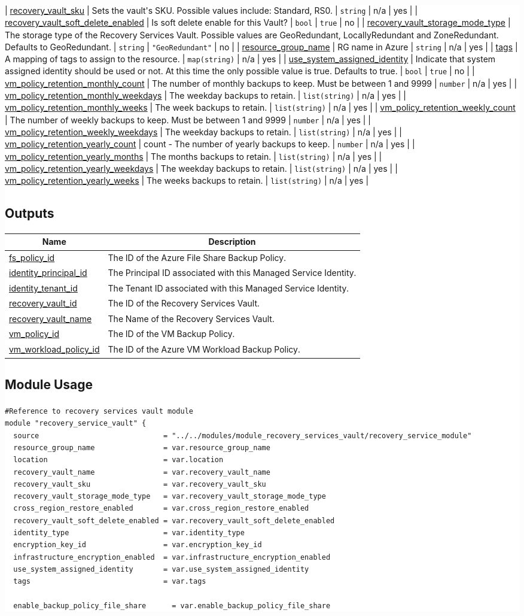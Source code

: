 | <a name="input_recovery_vault_sku"></a> [recovery\_vault\_sku](#input\_recovery\_vault\_sku) | Sets the vault's SKU. Possible values include: Standard, RS0. | `string` | n/a | yes |
| <a name="input_recovery_vault_soft_delete_enabled"></a> [recovery\_vault\_soft\_delete\_enabled](#input\_recovery\_vault\_soft\_delete\_enabled) | Is soft delete enable for this Vault? | `bool` | `true` | no |
| <a name="input_recovery_vault_storage_mode_type"></a> [recovery\_vault\_storage\_mode\_type](#input\_recovery\_vault\_storage\_mode\_type) | The storage type of the Recovery Services Vault. Possible values are GeoRedundant, LocallyRedundant and ZoneRedundant. Defaults to GeoRedundant. | `string` | `"GeoRedundant"` | no |
| <a name="input_resource_group_name"></a> [resource\_group\_name](#input\_resource\_group\_name) | RG name in Azure | `string` | n/a | yes |
| <a name="input_tags"></a> [tags](#input\_tags) | A mapping of tags to assign to the resource. | `map(string)` | n/a | yes |
| <a name="input_use_system_assigned_identity"></a> [use\_system\_assigned\_identity](#input\_use\_system\_assigned\_identity) | Indicate that system assigned identity should be used or not. At this time the only possible value is true. Defaults to true. | `bool` | `true` | no |
| <a name="input_vm_policy_retention_monthly_count"></a> [vm\_policy\_retention\_monthly\_count](#input\_vm\_policy\_retention\_monthly\_count) | The number of monthly backups to keep. Must be between 1 and 9999 | `number` | n/a | yes |
| <a name="input_vm_policy_retention_monthly_weekdays"></a> [vm\_policy\_retention\_monthly\_weekdays](#input\_vm\_policy\_retention\_monthly\_weekdays) | The weekday backups to retain. | `list(string)` | n/a | yes |
| <a name="input_vm_policy_retention_monthly_weeks"></a> [vm\_policy\_retention\_monthly\_weeks](#input\_vm\_policy\_retention\_monthly\_weeks) | The week backups to retain. | `list(string)` | n/a | yes |
| <a name="input_vm_policy_retention_weekly_count"></a> [vm\_policy\_retention\_weekly\_count](#input\_vm\_policy\_retention\_weekly\_count) | The number of weekly backups to keep. Must be between 1 and 9999 | `number` | n/a | yes |
| <a name="input_vm_policy_retention_weekly_weekdays"></a> [vm\_policy\_retention\_weekly\_weekdays](#input\_vm\_policy\_retention\_weekly\_weekdays) | The weekday backups to retain. | `list(string)` | n/a | yes |
| <a name="input_vm_policy_retention_yearly_count"></a> [vm\_policy\_retention\_yearly\_count](#input\_vm\_policy\_retention\_yearly\_count) | count - The number of yearly backups to keep. | `number` | n/a | yes |
| <a name="input_vm_policy_retention_yearly_months"></a> [vm\_policy\_retention\_yearly\_months](#input\_vm\_policy\_retention\_yearly\_months) | The months backups to retain. | `list(string)` | n/a | yes |
| <a name="input_vm_policy_retention_yearly_weekdays"></a> [vm\_policy\_retention\_yearly\_weekdays](#input\_vm\_policy\_retention\_yearly\_weekdays) | The weekday backups to retain. | `list(string)` | n/a | yes |
| <a name="input_vm_policy_retention_yearly_weeks"></a> [vm\_policy\_retention\_yearly\_weeks](#input\_vm\_policy\_retention\_yearly\_weeks) | The weeks backups to retain. | `list(string)` | n/a | yes |

## Outputs

| Name | Description |
|------|-------------|
| <a name="output_fs_policy_id"></a> [fs\_policy\_id](#output\_fs\_policy\_id) | The ID of the Azure File Share Backup Policy. |
| <a name="output_identity_principal_id"></a> [identity\_principal\_id](#output\_identity\_principal\_id) | The Principal ID associated with this Managed Service Identity. |
| <a name="output_identity_tenant_id"></a> [identity\_tenant\_id](#output\_identity\_tenant\_id) | The Tenant ID associated with this Managed Service Identity. |
| <a name="output_recovery_vault_id"></a> [recovery\_vault\_id](#output\_recovery\_vault\_id) | The ID of the Recovery Services Vault. |
| <a name="output_recovery_vault_name"></a> [recovery\_vault\_name](#output\_recovery\_vault\_name) | The Name of the Recovery Services Vault. |
| <a name="output_vm_policy_id"></a> [vm\_policy\_id](#output\_vm\_policy\_id) | The ID of the VM Backup Policy. |
| <a name="output_vm_workload_policy_id"></a> [vm\_workload\_policy\_id](#output\_vm\_workload\_policy\_id) | The ID of the Azure VM Workload Backup Policy. |

## Module Usage
```
#Reference to recovery services vault module
module "recovery_service_vault" {
  source                             = "../../modules/module_recovery_services_vault/recovery_service_module"
  resource_group_name                = var.resource_group_name
  location                           = var.location
  recovery_vault_name                = var.recovery_vault_name
  recovery_vault_sku                 = var.recovery_vault_sku
  recovery_vault_storage_mode_type   = var.recovery_vault_storage_mode_type
  cross_region_restore_enabled       = var.cross_region_restore_enabled
  recovery_vault_soft_delete_enabled = var.recovery_vault_soft_delete_enabled
  identity_type                      = var.identity_type
  encryption_key_id                  = var.encryption_key_id
  infrastructure_encryption_enabled  = var.infrastructure_encryption_enabled
  use_system_assigned_identity       = var.use_system_assigned_identity
  tags                               = var.tags

  enable_backup_policy_file_share      = var.enable_backup_policy_file_share
```
